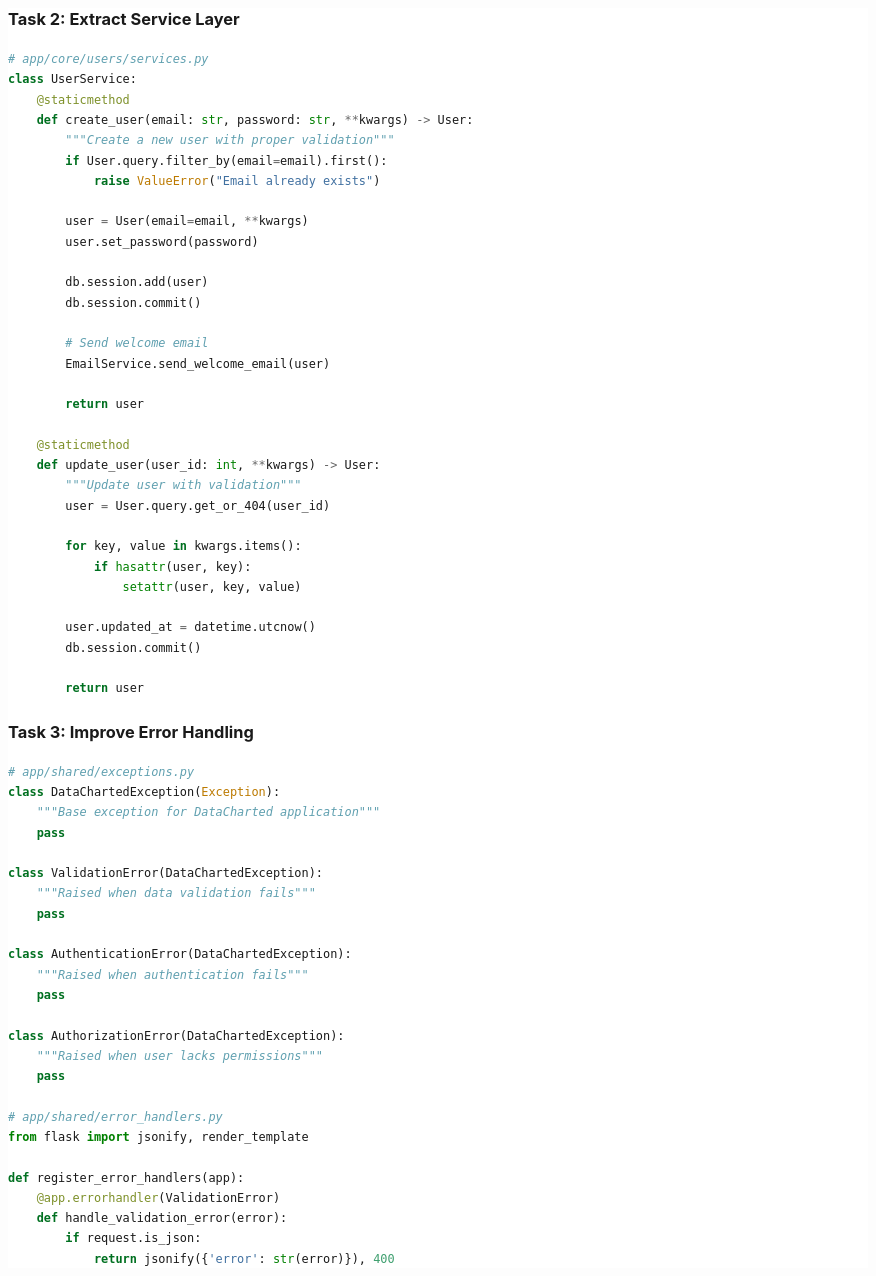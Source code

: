 ### **Task 2: Extract Service Layer**
```python
# app/core/users/services.py
class UserService:
    @staticmethod
    def create_user(email: str, password: str, **kwargs) -> User:
        """Create a new user with proper validation"""
        if User.query.filter_by(email=email).first():
            raise ValueError("Email already exists")
        
        user = User(email=email, **kwargs)
        user.set_password(password)
        
        db.session.add(user)
        db.session.commit()
        
        # Send welcome email
        EmailService.send_welcome_email(user)
        
        return user
    
    @staticmethod
    def update_user(user_id: int, **kwargs) -> User:
        """Update user with validation"""
        user = User.query.get_or_404(user_id)
        
        for key, value in kwargs.items():
            if hasattr(user, key):
                setattr(user, key, value)
        
        user.updated_at = datetime.utcnow()
        db.session.commit()
        
        return user
```

### **Task 3: Improve Error Handling**
```python
# app/shared/exceptions.py
class DataChartedException(Exception):
    """Base exception for DataCharted application"""
    pass

class ValidationError(DataChartedException):
    """Raised when data validation fails"""
    pass

class AuthenticationError(DataChartedException):
    """Raised when authentication fails"""
    pass

class AuthorizationError(DataChartedException):
    """Raised when user lacks permissions"""
    pass

# app/shared/error_handlers.py
from flask import jsonify, render_template

def register_error_handlers(app):
    @app.errorhandler(ValidationError)
    def handle_validation_error(error):
        if request.is_json:
            return jsonify({'error': str(error)}), 400
```